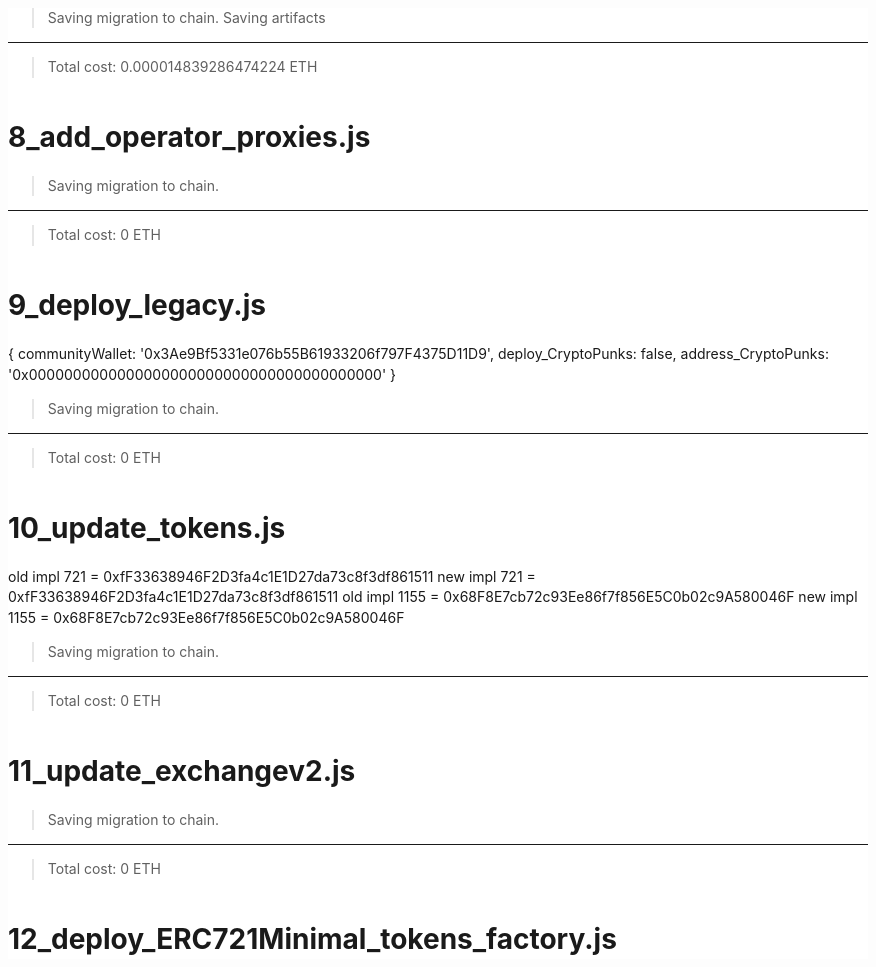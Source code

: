 > Saving migration to chain.
> Saving artifacts

---

> Total cost: 0.000014839286474224 ETH

# 8_add_operator_proxies.js

> Saving migration to chain.

---

> Total cost: 0 ETH

# 9_deploy_legacy.js

{
communityWallet: '0x3Ae9Bf5331e076b55B61933206f797F4375D11D9',
deploy_CryptoPunks: false,
address_CryptoPunks: '0x0000000000000000000000000000000000000000'
}

> Saving migration to chain.

---

> Total cost: 0 ETH

# 10_update_tokens.js

old impl 721 = 0xfF33638946F2D3fa4c1E1D27da73c8f3df861511
new impl 721 = 0xfF33638946F2D3fa4c1E1D27da73c8f3df861511
old impl 1155 = 0x68F8E7cb72c93Ee86f7f856E5C0b02c9A580046F
new impl 1155 = 0x68F8E7cb72c93Ee86f7f856E5C0b02c9A580046F

> Saving migration to chain.

---

> Total cost: 0 ETH

# 11_update_exchangev2.js

> Saving migration to chain.

---

> Total cost: 0 ETH

# 12_deploy_ERC721Minimal_tokens_factory.js
